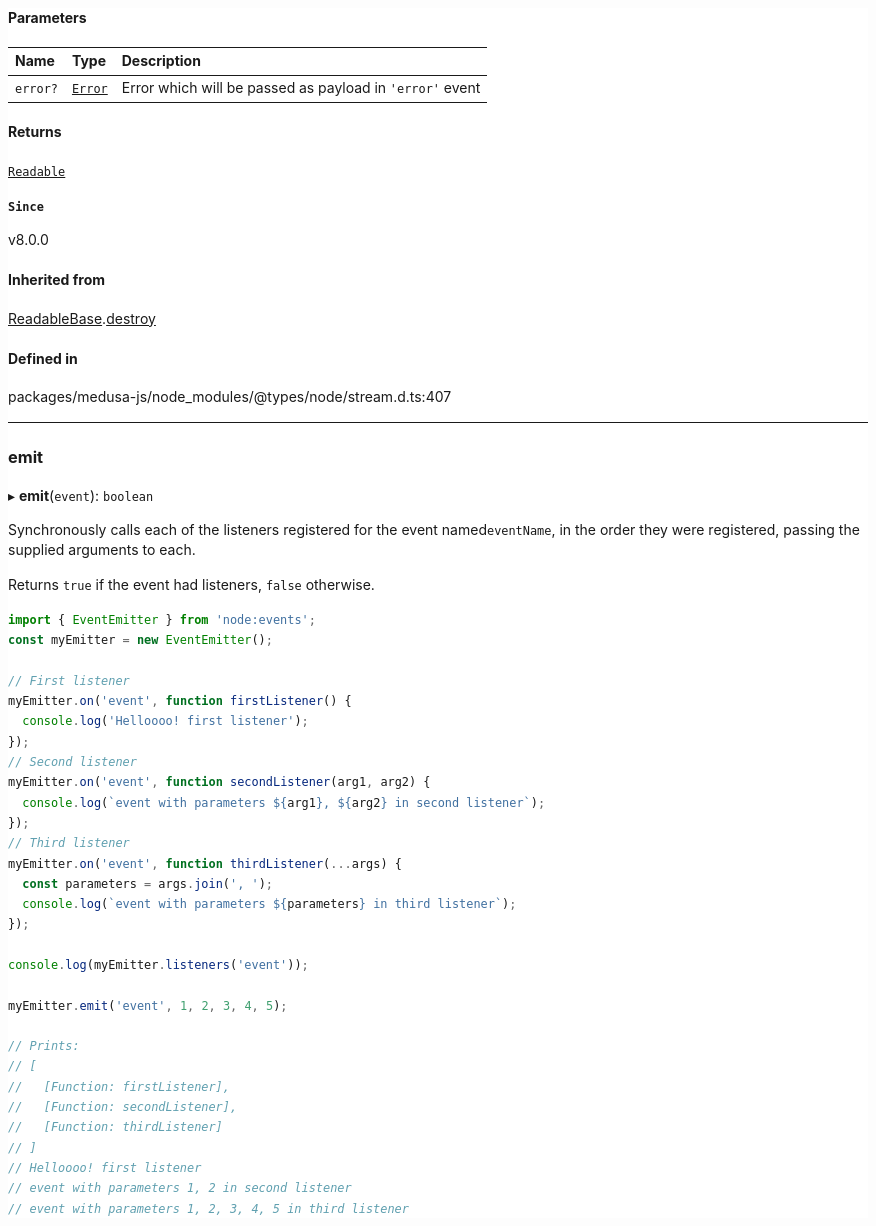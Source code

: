 #### Parameters

| Name | Type | Description |
| :------ | :------ | :------ |
| `error?` | [`Error`](../modules/internal-8.md#error) | Error which will be passed as payload in `'error'` event |

#### Returns

[`Readable`](internal-8.Readable.md)

**`Since`**

v8.0.0

#### Inherited from

[ReadableBase](internal-8.ReadableBase.md).[destroy](internal-8.ReadableBase.md#destroy)

#### Defined in

packages/medusa-js/node_modules/@types/node/stream.d.ts:407

___

### emit

▸ **emit**(`event`): `boolean`

Synchronously calls each of the listeners registered for the event named`eventName`, in the order they were registered, passing the supplied arguments
to each.

Returns `true` if the event had listeners, `false` otherwise.

```js
import { EventEmitter } from 'node:events';
const myEmitter = new EventEmitter();

// First listener
myEmitter.on('event', function firstListener() {
  console.log('Helloooo! first listener');
});
// Second listener
myEmitter.on('event', function secondListener(arg1, arg2) {
  console.log(`event with parameters ${arg1}, ${arg2} in second listener`);
});
// Third listener
myEmitter.on('event', function thirdListener(...args) {
  const parameters = args.join(', ');
  console.log(`event with parameters ${parameters} in third listener`);
});

console.log(myEmitter.listeners('event'));

myEmitter.emit('event', 1, 2, 3, 4, 5);

// Prints:
// [
//   [Function: firstListener],
//   [Function: secondListener],
//   [Function: thirdListener]
// ]
// Helloooo! first listener
// event with parameters 1, 2 in second listener
// event with parameters 1, 2, 3, 4, 5 in third listener
```
